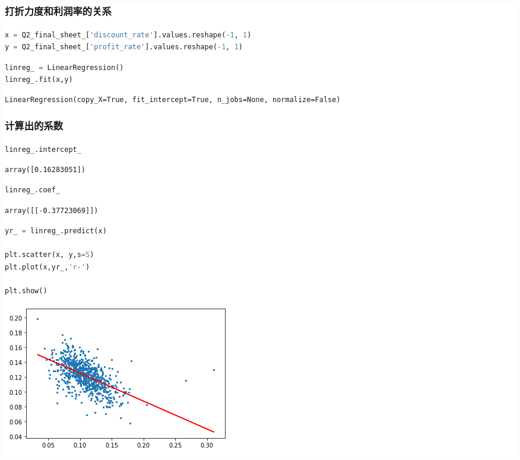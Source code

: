 
### 打折力度和利润率的关系


```python
x = Q2_final_sheet_['discount_rate'].values.reshape(-1, 1)
y = Q2_final_sheet_['profit_rate'].values.reshape(-1, 1)
```


```python
linreg_ = LinearRegression()
linreg_.fit(x,y)
```




    LinearRegression(copy_X=True, fit_intercept=True, n_jobs=None, normalize=False)



### 计算出的系数


```python
linreg_.intercept_
```




    array([0.16283051])




```python
linreg_.coef_
```




    array([[-0.37723069]])




```python
yr_ = linreg_.predict(x)

plt.scatter(x, y,s=5)
plt.plot(x,yr_,'r-')

plt.show()
```


![png](/img/output_98_0.png)
